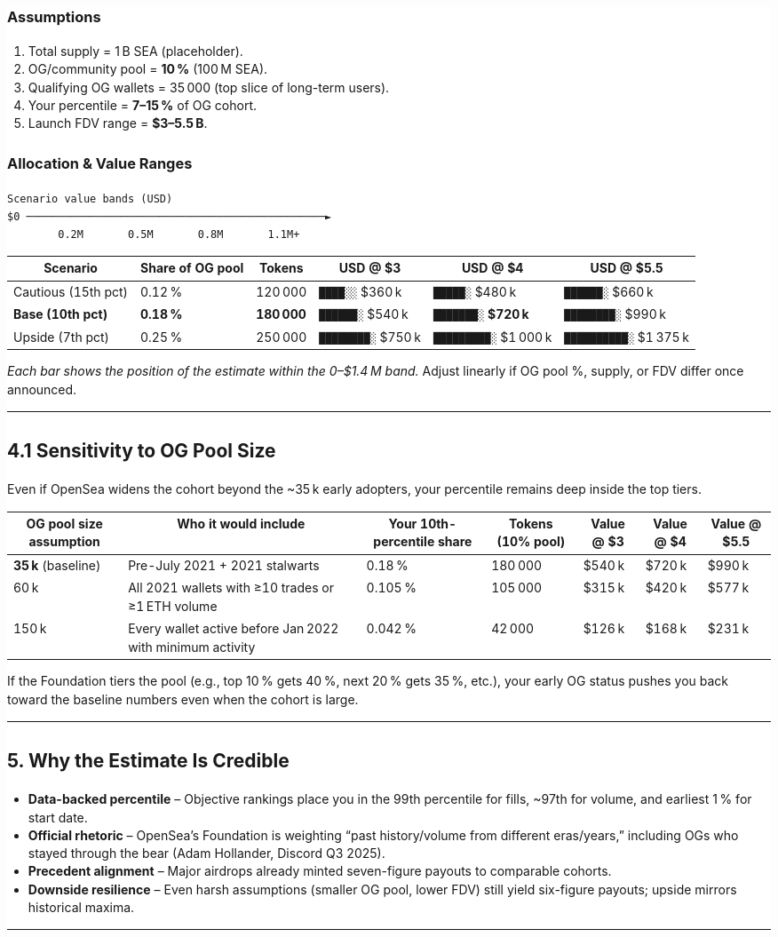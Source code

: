 ### Assumptions

1. Total supply = 1 B SEA (placeholder).
2. OG/community pool = **10 %** (100 M SEA).
3. Qualifying OG wallets = 35 000 (top slice of long-term users).
4. Your percentile = **7–15 %** of OG cohort.
5. Launch FDV range = **$3–5.5 B**.

### Allocation & Value Ranges

```
Scenario value bands (USD)
$0 ───────────────────────────────────────────────►
        0.2M       0.5M       0.8M       1.1M+ 
```

| Scenario | Share of OG pool | Tokens | USD @ $3 | USD @ $4 | USD @ $5.5 |
|----------|------------------|--------|---------|----------|------------|
| Cautious (15th pct) | 0.12 % | 120 000 | `████░░` $360 k | `█████░` $480 k | `██████░` $660 k |
| **Base (10th pct)** | **0.18 %** | **180 000** | `██████░` $540 k | `███████░` **$720 k** | `████████░` $990 k |
| Upside (7th pct) | 0.25 % | 250 000 | `████████░` $750 k | `█████████░` $1 000 k | `██████████░` $1 375 k |

*Each bar shows the position of the estimate within the 0–$1.4 M band.* Adjust linearly if OG pool %, supply, or FDV differ once announced.

---

## 4.1 Sensitivity to OG Pool Size

Even if OpenSea widens the cohort beyond the ~35 k early adopters, your percentile remains deep inside the top tiers.

| OG pool size assumption | Who it would include | Your 10th-percentile share | Tokens (10% pool) | Value @ $3 | Value @ $4 | Value @ $5.5 |
|-------------------------|----------------------|----------------------------|-------------------|-----------|------------|------------|
| **35 k** (baseline) | Pre-July 2021 + 2021 stalwarts | 0.18 % | 180 000 | $540 k | $720 k | $990 k |
| 60 k | All 2021 wallets with ≥10 trades or ≥1 ETH volume | 0.105 % | 105 000 | $315 k | $420 k | $577 k |
| 150 k | Every wallet active before Jan 2022 with minimum activity | 0.042 % | 42 000 | $126 k | $168 k | $231 k |

If the Foundation tiers the pool (e.g., top 10 % gets 40 %, next 20 % gets 35 %, etc.), your early OG status pushes you back toward the baseline numbers even when the cohort is large.

---

## 5. Why the Estimate Is Credible

- **Data-backed percentile** – Objective rankings place you in the 99th percentile for fills, ~97th for volume, and earliest 1 % for start date.
- **Official rhetoric** – OpenSea’s Foundation is weighting “past history/volume from different eras/years,” including OGs who stayed through the bear (Adam Hollander, Discord Q3 2025).
- **Precedent alignment** – Major airdrops already minted seven-figure payouts to comparable cohorts.
- **Downside resilience** – Even harsh assumptions (smaller OG pool, lower FDV) still yield six-figure payouts; upside mirrors historical maxima.

---